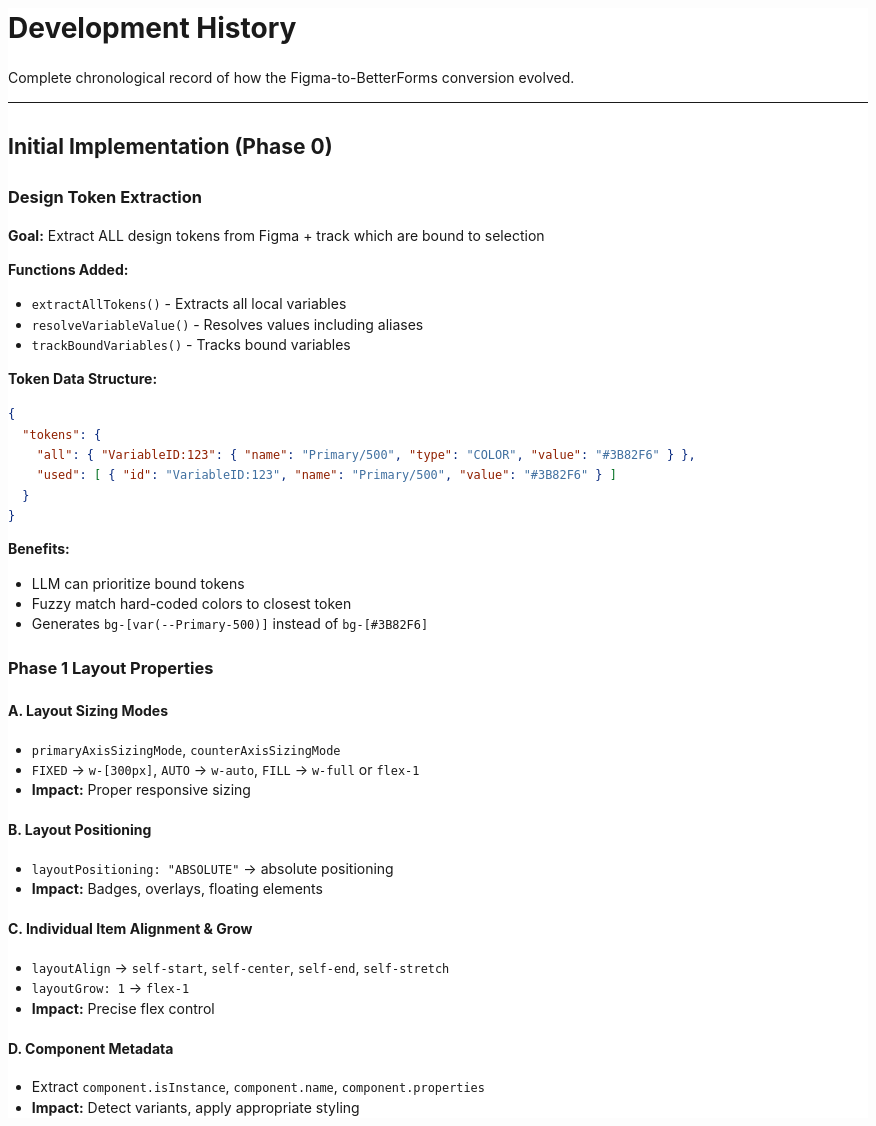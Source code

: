 # Development History

Complete chronological record of how the Figma-to-BetterForms conversion evolved.

---

## Initial Implementation (Phase 0)

### Design Token Extraction
**Goal:** Extract ALL design tokens from Figma + track which are bound to selection

**Functions Added:**
- `extractAllTokens()` - Extracts all local variables
- `resolveVariableValue()` - Resolves values including aliases
- `trackBoundVariables()` - Tracks bound variables

**Token Data Structure:**
```json
{
  "tokens": {
    "all": { "VariableID:123": { "name": "Primary/500", "type": "COLOR", "value": "#3B82F6" } },
    "used": [ { "id": "VariableID:123", "name": "Primary/500", "value": "#3B82F6" } ]
  }
}
```

**Benefits:**
- LLM can prioritize bound tokens
- Fuzzy match hard-coded colors to closest token
- Generates `bg-[var(--Primary-500)]` instead of `bg-[#3B82F6]`

### Phase 1 Layout Properties

#### A. Layout Sizing Modes
- `primaryAxisSizingMode`, `counterAxisSizingMode`
- `FIXED` → `w-[300px]`, `AUTO` → `w-auto`, `FILL` → `w-full` or `flex-1`
- **Impact:** Proper responsive sizing

#### B. Layout Positioning
- `layoutPositioning: "ABSOLUTE"` → absolute positioning
- **Impact:** Badges, overlays, floating elements

#### C. Individual Item Alignment & Grow
- `layoutAlign` → `self-start`, `self-center`, `self-end`, `self-stretch`
- `layoutGrow: 1` → `flex-1`
- **Impact:** Precise flex control

#### D. Component Metadata
- Extract `component.isInstance`, `component.name`, `component.properties`
- **Impact:** Detect variants, apply appropriate styling
